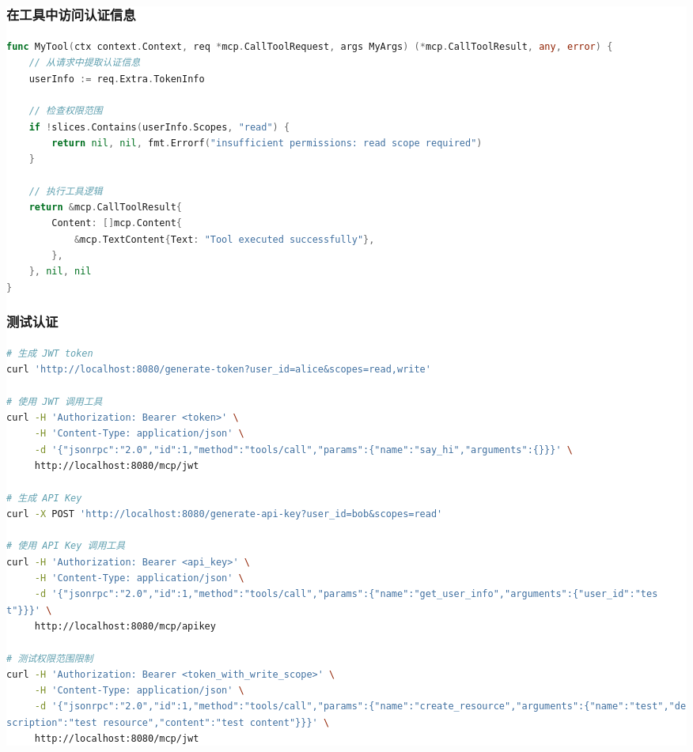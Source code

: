 ### 在工具中访问认证信息

```go
func MyTool(ctx context.Context, req *mcp.CallToolRequest, args MyArgs) (*mcp.CallToolResult, any, error) {
	// 从请求中提取认证信息
	userInfo := req.Extra.TokenInfo

	// 检查权限范围
	if !slices.Contains(userInfo.Scopes, "read") {
		return nil, nil, fmt.Errorf("insufficient permissions: read scope required")
	}

	// 执行工具逻辑
	return &mcp.CallToolResult{
		Content: []mcp.Content{
			&mcp.TextContent{Text: "Tool executed successfully"},
		},
	}, nil, nil
}
```

### 测试认证

```bash
# 生成 JWT token
curl 'http://localhost:8080/generate-token?user_id=alice&scopes=read,write'

# 使用 JWT 调用工具
curl -H 'Authorization: Bearer <token>' \
     -H 'Content-Type: application/json' \
     -d '{"jsonrpc":"2.0","id":1,"method":"tools/call","params":{"name":"say_hi","arguments":{}}}' \
     http://localhost:8080/mcp/jwt

# 生成 API Key
curl -X POST 'http://localhost:8080/generate-api-key?user_id=bob&scopes=read'

# 使用 API Key 调用工具
curl -H 'Authorization: Bearer <api_key>' \
     -H 'Content-Type: application/json' \
     -d '{"jsonrpc":"2.0","id":1,"method":"tools/call","params":{"name":"get_user_info","arguments":{"user_id":"test"}}}' \
     http://localhost:8080/mcp/apikey

# 测试权限范围限制
curl -H 'Authorization: Bearer <token_with_write_scope>' \
     -H 'Content-Type: application/json' \
     -d '{"jsonrpc":"2.0","id":1,"method":"tools/call","params":{"name":"create_resource","arguments":{"name":"test","description":"test resource","content":"test content"}}}' \
     http://localhost:8080/mcp/jwt
```
